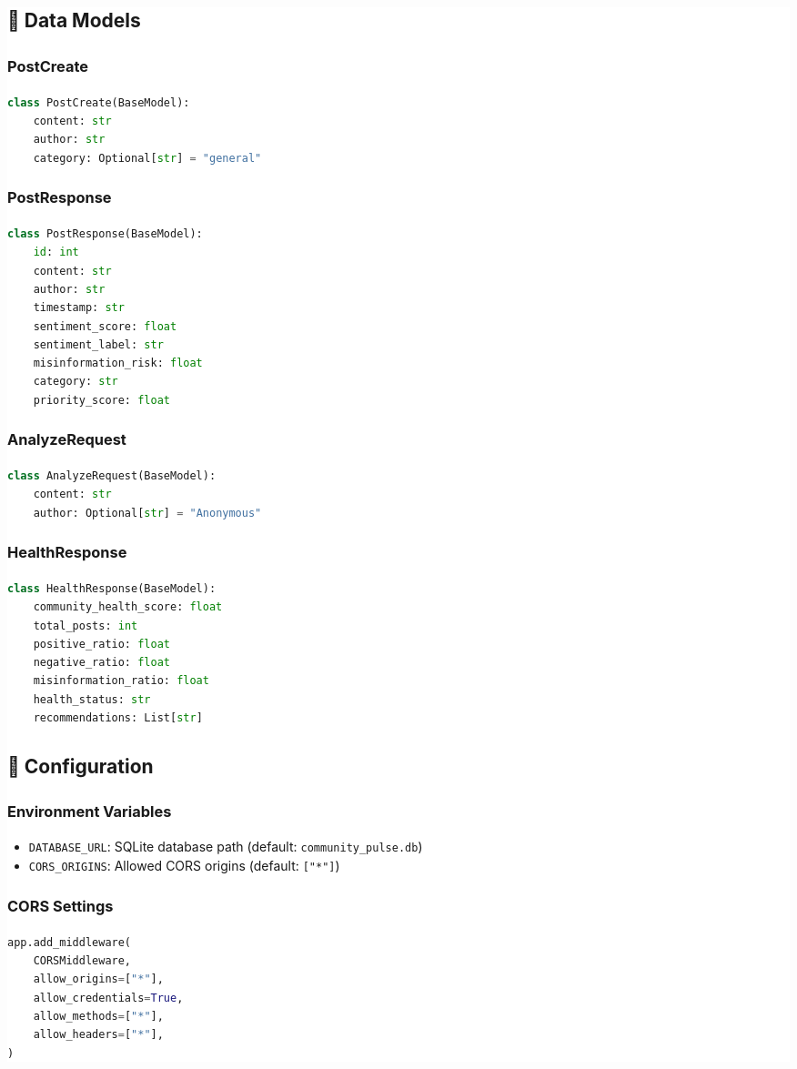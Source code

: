 ## 📝 Data Models

### PostCreate
```python
class PostCreate(BaseModel):
    content: str
    author: str
    category: Optional[str] = "general"
```

### PostResponse
```python
class PostResponse(BaseModel):
    id: int
    content: str
    author: str
    timestamp: str
    sentiment_score: float
    sentiment_label: str
    misinformation_risk: float
    category: str
    priority_score: float
```

### AnalyzeRequest
```python
class AnalyzeRequest(BaseModel):
    content: str
    author: Optional[str] = "Anonymous"
```

### HealthResponse
```python
class HealthResponse(BaseModel):
    community_health_score: float
    total_posts: int
    positive_ratio: float
    negative_ratio: float
    misinformation_ratio: float
    health_status: str
    recommendations: List[str]
```

## 🔧 Configuration

### Environment Variables
- `DATABASE_URL`: SQLite database path (default: `community_pulse.db`)
- `CORS_ORIGINS`: Allowed CORS origins (default: `["*"]`)

### CORS Settings
```python
app.add_middleware(
    CORSMiddleware,
    allow_origins=["*"],
    allow_credentials=True,
    allow_methods=["*"],
    allow_headers=["*"],
)
```
